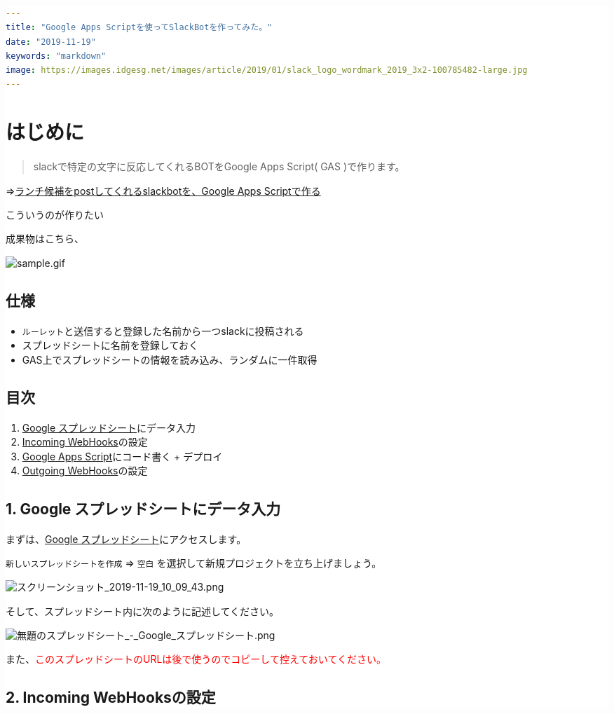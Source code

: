 ```yaml
---
title: "Google Apps Scriptを使ってSlackBotを作ってみた。"
date: "2019-11-19"
keywords: "markdown"
image: https://images.idgesg.net/images/article/2019/01/slack_logo_wordmark_2019_3x2-100785482-large.jpg
---
```


# はじめに

>slackで特定の文字に反応してくれるBOTをGoogle Apps Script( GAS )で作ります。

=>[ランチ候補をpostしてくれるslackbotを、Google Apps Scriptで作る](http://dormouse666.hatenablog.com/entry/2018/05/10/203645)

こういうのが作りたい

成果物はこちら、

![sample.gif](https://qiita-image-store.s3.ap-northeast-1.amazonaws.com/0/489303/b61e39f9-d8ff-a5d2-b9fb-69716da12736.gif)

## 仕様

- `ルーレット`と送信すると登録した名前から一つslackに投稿される
- スプレッドシートに名前を登録しておく
- GAS上でスプレッドシートの情報を読み込み、ランダムに一件取得

## 目次

1. [Google スプレッドシート](https://docs.google.com/spreadsheets/u/0/)にデータ入力
2. [Incoming WebHooks](https://my.slack.com/services/new/incoming-webhook)の設定
3. [Google Apps Script](https://script.google.com/u/0/home)にコード書く + デプロイ
4. [Outgoing WebHooks](https://my.slack.com/services/new/outgoing-webhook)の設定


## 1. Google スプレッドシートにデータ入力

まずは、[Google スプレッドシート](https://docs.google.com/spreadsheets/u/0/)にアクセスします。

`新しいスプレッドシートを作成` => `空白` を選択して新規プロジェクトを立ち上げましょう。

<img width="100%" alt="スクリーンショット_2019-11-19_10_09_43.png" src="https://qiita-image-store.s3.ap-northeast-1.amazonaws.com/0/489303/c6f66ae4-6e65-525b-ccda-0081ead17177.png">

そして、スプレッドシート内に次のように記述してください。

<img width="342" alt="無題のスプレッドシート_-_Google_スプレッドシート.png" src="https://qiita-image-store.s3.ap-northeast-1.amazonaws.com/0/489303/f2fb4415-33ea-c8d5-3462-46e063010ce6.png">

また、<font color=red>このスプレッドシートのURLは後で使うのでコピーして控えておいてください。</font>

## 2. Incoming WebHooksの設定
